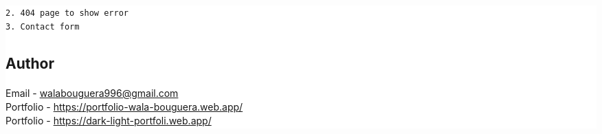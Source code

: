 ```
2. 404 page to show error
3. Contact form
```

## Author

Email - walabouguera996@gmail.com \
Portfolio - https://portfolio-wala-bouguera.web.app/  \
Portfolio - https://dark-light-portfoli.web.app/